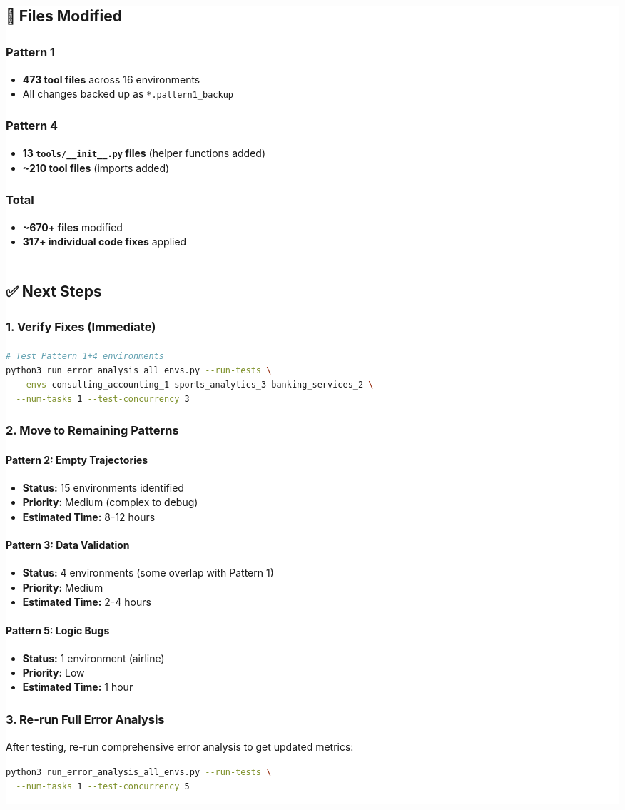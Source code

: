 
## 📁 Files Modified

### Pattern 1
- **473 tool files** across 16 environments
- All changes backed up as `*.pattern1_backup`

### Pattern 4
- **13 `tools/__init__.py` files** (helper functions added)
- **~210 tool files** (imports added)

### Total
- **~670+ files** modified
- **317+ individual code fixes** applied

---

## ✅ Next Steps

### 1. Verify Fixes (Immediate)
```bash
# Test Pattern 1+4 environments
python3 run_error_analysis_all_envs.py --run-tests \
  --envs consulting_accounting_1 sports_analytics_3 banking_services_2 \
  --num-tasks 1 --test-concurrency 3
```

### 2. Move to Remaining Patterns

#### Pattern 2: Empty Trajectories
- **Status:** 15 environments identified
- **Priority:** Medium (complex to debug)
- **Estimated Time:** 8-12 hours

#### Pattern 3: Data Validation
- **Status:** 4 environments (some overlap with Pattern 1)
- **Priority:** Medium
- **Estimated Time:** 2-4 hours

#### Pattern 5: Logic Bugs
- **Status:** 1 environment (airline)
- **Priority:** Low
- **Estimated Time:** 1 hour

### 3. Re-run Full Error Analysis
After testing, re-run comprehensive error analysis to get updated metrics:
```bash
python3 run_error_analysis_all_envs.py --run-tests \
  --num-tasks 1 --test-concurrency 5
```

---